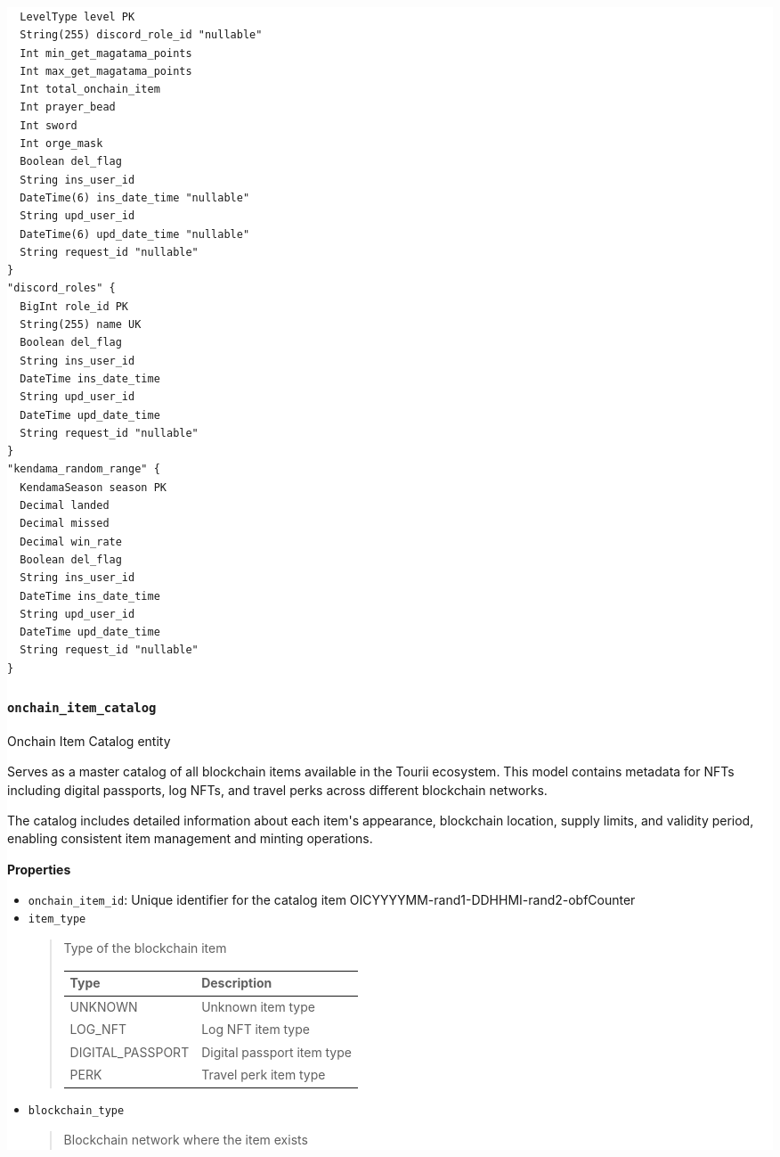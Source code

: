 ```mermaid
  LevelType level PK
  String(255) discord_role_id "nullable"
  Int min_get_magatama_points
  Int max_get_magatama_points
  Int total_onchain_item
  Int prayer_bead
  Int sword
  Int orge_mask
  Boolean del_flag
  String ins_user_id
  DateTime(6) ins_date_time "nullable"
  String upd_user_id
  DateTime(6) upd_date_time "nullable"
  String request_id "nullable"
}
"discord_roles" {
  BigInt role_id PK
  String(255) name UK
  Boolean del_flag
  String ins_user_id
  DateTime ins_date_time
  String upd_user_id
  DateTime upd_date_time
  String request_id "nullable"
}
"kendama_random_range" {
  KendamaSeason season PK
  Decimal landed
  Decimal missed
  Decimal win_rate
  Boolean del_flag
  String ins_user_id
  DateTime ins_date_time
  String upd_user_id
  DateTime upd_date_time
  String request_id "nullable"
}
```

### `onchain_item_catalog`
Onchain Item Catalog entity

Serves as a master catalog of all blockchain items available in the Tourii
ecosystem. This model contains metadata for NFTs including digital passports,
log NFTs, and travel perks across different blockchain networks.

The catalog includes detailed information about each item's appearance,
blockchain location, supply limits, and validity period, enabling
consistent item management and minting operations.

**Properties**
  - `onchain_item_id`: Unique identifier for the catalog item OICYYYYMM-rand1-DDHHMI-rand2-obfCounter
  - `item_type`
    > Type of the blockchain item
    > 
    > | Type             | Description                             |
    > |------------------|-----------------------------------------|
    > | UNKNOWN          | Unknown item type                       |
    > | LOG_NFT          | Log NFT item type                       |
    > | DIGITAL_PASSPORT | Digital passport item type              |
    > | PERK             | Travel perk item type                   |
  - `blockchain_type`
    > Blockchain network where the item exists
    > 